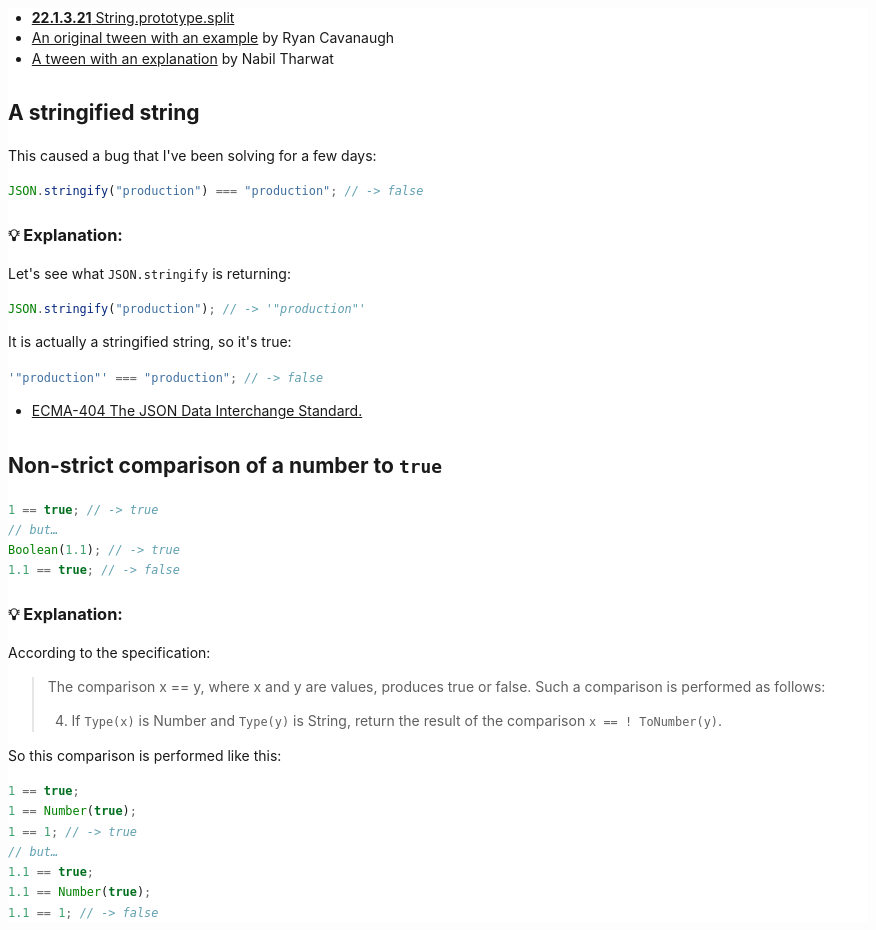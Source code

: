 - [**22.1.3.21** String.prototype.split](https://tc39.es/ecma262/#sec-string.prototype.split)
- [An original tween with an example](https://twitter.com/SeaRyanC/status/1331656278104440833) by Ryan Cavanaugh
- [A tween with an explanation](https://twitter.com/kl13nt/status/1331742810932916227?s=20) by Nabil Tharwat

## A stringified string

This caused a bug that I've been solving for a few days:

```js
JSON.stringify("production") === "production"; // -> false
```

### 💡 Explanation:

Let's see what `JSON.stringify` is returning:

```js
JSON.stringify("production"); // -> '"production"'
```

It is actually a stringified string, so it's true:

```js
'"production"' === "production"; // -> false
```

- [ECMA-404 The JSON Data Interchange Standard.](https://www.json.org/json-en.html)

## Non-strict comparison of a number to `true`

```js
1 == true; // -> true
// but…
Boolean(1.1); // -> true
1.1 == true; // -> false
```

### 💡 Explanation:

According to the specification:

> The comparison x == y, where x and y are values, produces true or false. Such a comparison is performed as follows:
>
> 4. If `Type(x)` is Number and `Type(y)` is String, return the result of the comparison `x == ! ToNumber(y)`.

So this comparison is performed like this:

```js
1 == true;
1 == Number(true);
1 == 1; // -> true
// but…
1.1 == true;
1.1 == Number(true);
1.1 == 1; // -> false
```
